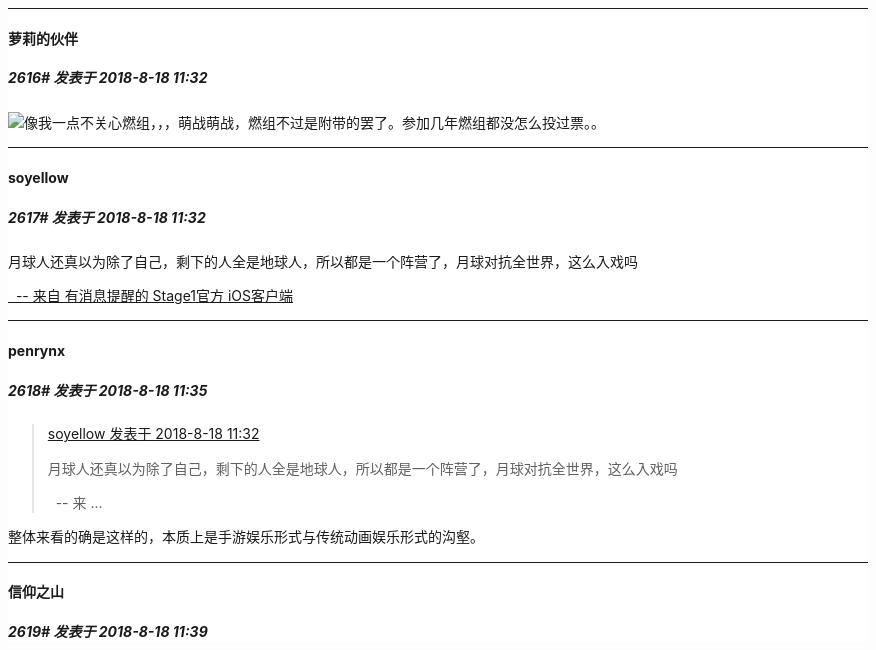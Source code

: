 





-----

####  萝莉的伙伴  
##### 2616#       发表于 2018-8-18 11:32



<img src="https://static.saraba1st.com/image/smiley/face2017/009.gif" referrerpolicy="no-referrer">像我一点不关心燃组，，，萌战萌战，燃组不过是附带的罢了。参加几年燃组都没怎么投过票。。







-----

####  soyellow  
##### 2617#       发表于 2018-8-18 11:32




月球人还真以为除了自己，剩下的人全是地球人，所以都是一个阵营了，月球对抗全世界，这么入戏吗

[  -- 来自 有消息提醒的 Stage1官方 iOS客户端](https://itunes.apple.com/fi/app/saraba1st/id1221237470?mt=8)







-----

####  penrynx  
##### 2618#       发表于 2018-8-18 11:35



<blockquote><a href="httphttps://bbs.saraba1st.com/2b/forum.php?mod=redirect&amp;goto=findpost&amp;pid=40684423&amp;ptid=1725775" target="_blank">soyellow 发表于 2018-8-18 11:32</a>

月球人还真以为除了自己，剩下的人全是地球人，所以都是一个阵营了，月球对抗全世界，这么入戏吗


  -- 来 ...</blockquote>
整体来看的确是这样的，本质上是手游娱乐形式与传统动画娱乐形式的沟壑。







-----

####  信仰之山  
##### 2619#       发表于 2018-8-18 11:39


